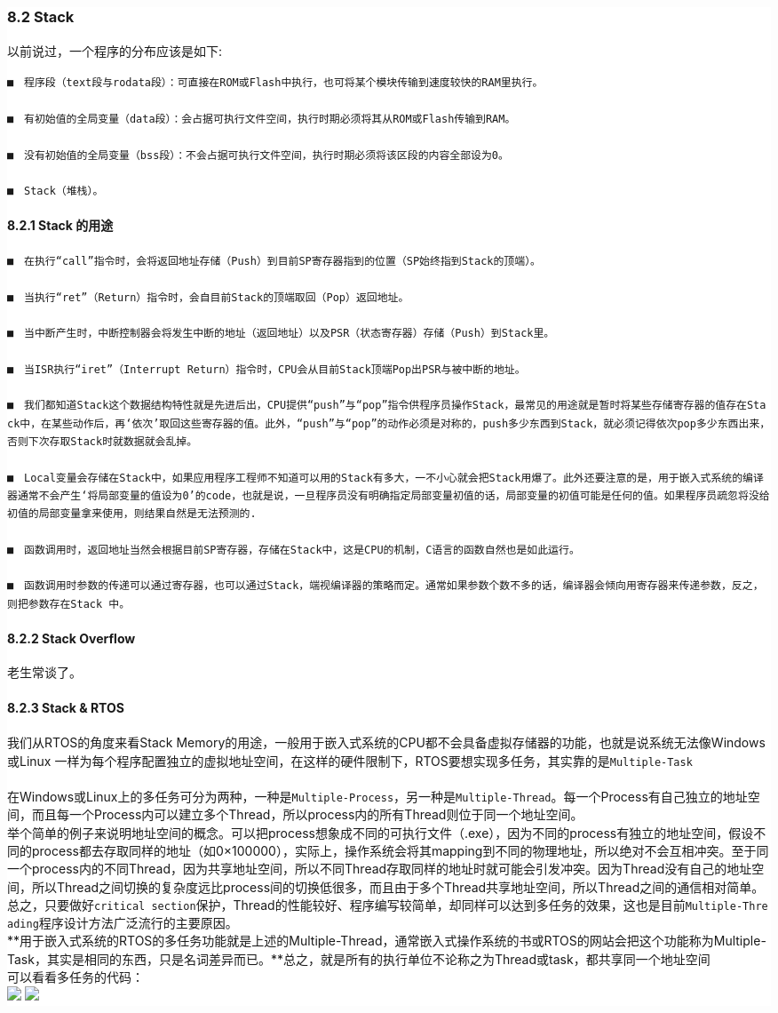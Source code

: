 ### 8.2 Stack<br>
以前说过，一个程序的分布应该是如下:
```
■　程序段（text段与rodata段）：可直接在ROM或Flash中执行，也可将某个模块传输到速度较快的RAM里执行。

■　有初始值的全局变量（data段）：会占据可执行文件空间，执行时期必须将其从ROM或Flash传输到RAM。

■　没有初始值的全局变量（bss段）：不会占据可执行文件空间，执行时期必须将该区段的内容全部设为0。

■　Stack（堆栈）。
```
#### 8.2.1 Stack 的用途<br>
```
■　在执行“call”指令时，会将返回地址存储（Push）到目前SP寄存器指到的位置（SP始终指到Stack的顶端）。

■　当执行“ret”（Return）指令时，会自目前Stack的顶端取回（Pop）返回地址。

■　当中断产生时，中断控制器会将发生中断的地址（返回地址）以及PSR（状态寄存器）存储（Push）到Stack里。

■　当ISR执行“iret”（Interrupt Return）指令时，CPU会从目前Stack顶端Pop出PSR与被中断的地址。

■　我们都知道Stack这个数据结构特性就是先进后出，CPU提供“push”与“pop”指令供程序员操作Stack，最常见的用途就是暂时将某些存储寄存器的值存在Stack中，在某些动作后，再‘依次’取回这些寄存器的值。此外，“push”与“pop”的动作必须是对称的，push多少东西到Stack，就必须记得依次pop多少东西出来，否则下次存取Stack时就数据就会乱掉。

■　Local变量会存储在Stack中，如果应用程序工程师不知道可以用的Stack有多大，一不小心就会把Stack用爆了。此外还要注意的是，用于嵌入式系统的编译器通常不会产生‘将局部变量的值设为0’的code，也就是说，一旦程序员没有明确指定局部变量初值的话，局部变量的初值可能是任何的值。如果程序员疏忽将没给初值的局部变量拿来使用，则结果自然是无法预测的.

■　函数调用时，返回地址当然会根据目前SP寄存器，存储在Stack中，这是CPU的机制，C语言的函数自然也是如此运行。

■　函数调用时参数的传递可以通过寄存器，也可以通过Stack，端视编译器的策略而定。通常如果参数个数不多的话，编译器会倾向用寄存器来传递参数，反之，则把参数存在Stack 中。
```

#### 8.2.2 Stack Overflow<br>
老生常谈了。<br>

#### 8.2.3 Stack & RTOS<br>
我们从RTOS的角度来看Stack Memory的用途，一般用于嵌入式系统的CPU都不会具备虚拟存储器的功能，也就是说系统无法像Windows或Linux 一样为每个程序配置独立的虚拟地址空间，在这样的硬件限制下，RTOS要想实现多任务，其实靠的是`Multiple-Task`<br><br>
在Windows或Linux上的多任务可分为两种，一种是`Multiple-Process`，另一种是`Multiple-Thread`。每一个Process有自己独立的地址空间，而且每一个Process内可以建立多个Thread，所以process内的所有Thread则位于同一个地址空间。<br>
举个简单的例子来说明地址空间的概念。可以把process想象成不同的可执行文件（.exe），因为不同的process有独立的地址空间，假设不同的process都去存取同样的地址（如0×100000），实际上，操作系统会将其mapping到不同的物理地址，所以绝对不会互相冲突。至于同一个process内的不同Thread，因为共享地址空间，所以不同Thread存取同样的地址时就可能会引发冲突。因为Thread没有自己的地址空间，所以Thread之间切换的复杂度远比process间的切换低很多，而且由于多个Thread共享地址空间，所以Thread之间的通信相对简单。总之，只要做好`critical section`保护，Thread的性能较好、程序编写较简单，却同样可以达到多任务的效果，这也是目前`Multiple-Threading`程序设计方法广泛流行的主要原因。<br>
**用于嵌入式系统的RTOS的多任务功能就是上述的Multiple-Thread，通常嵌入式操作系统的书或RTOS的网站会把这个功能称为Multiple-Task，其实是相同的东西，只是名词差异而已。**总之，就是所有的执行单位不论称之为Thread或task，都共享同一个地址空间<br>
可以看看多任务的代码：<br>
![](https://raw.githubusercontent.com/wsxk/wsxk_pictures/main/2023-7-6/20231110203150.png)
![](https://raw.githubusercontent.com/wsxk/wsxk_pictures/main/2023-7-6/20231110203216.png)
